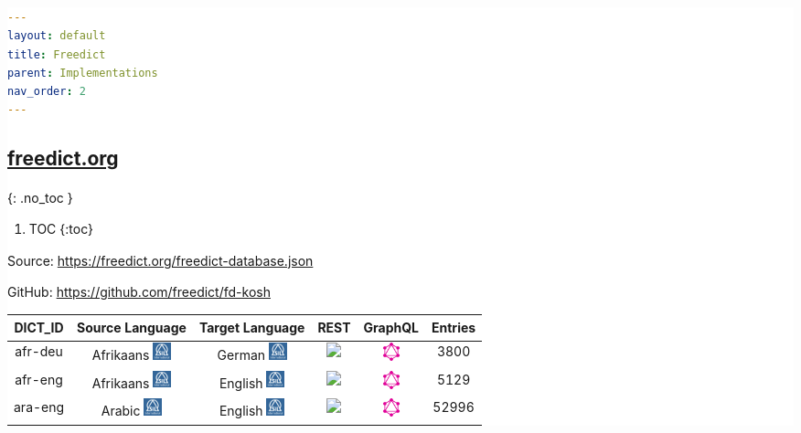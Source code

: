 ```yaml
---
layout: default
title: Freedict
parent: Implementations
nav_order: 2
---
```

## [freedict.org](https://freedict.org)
{: .no_toc }

1. TOC
{:toc}

Source: <https://freedict.org/freedict-database.json> 

GitHub: <https://github.com/freedict/fd-kosh> 

|DICT_ID|Source Language|Target Language|REST|GraphQL|Entries|
|:---:|:---:|:---:|:---:|:---:|:---:|
|afr-deu| Afrikaans <a href="https://iso639-3.sil.org/code/afr"> <img src="../../assets/images/sil.gif" style="max-height: 20px; max-width: 20px;"/> </a>| German <a href="https://iso639-3.sil.org/code/deu"> <img src="../../assets/images/sil.gif" style="max-height: 20px; max-width: 20px;"/></a>|<a href="https://kosh.uni-koeln.de/freedict/afr_deu/restful"> <img src="../../assets/images/swagger_logo.png" style="max-height: 20px; max-width: 20px;"/> </a>| <a href="https://kosh.uni-koeln.de/freedict/afr_deu/graphql"> <img src="../../assets/images/graphql_logo.svg" style="max-height: 20px; max-width: 20px;"/> </a>|3800|
|afr-eng| Afrikaans <a href="https://iso639-3.sil.org/code/afr"> <img src="../../assets/images/sil.gif" style="max-height: 20px; max-width: 20px;"/> </a>| English <a href="https://iso639-3.sil.org/code/eng"> <img src="../../assets/images/sil.gif" style="max-height: 20px; max-width: 20px;"/></a>|<a href="https://kosh.uni-koeln.de/freedict/afr_eng/restful"> <img src="../../assets/images/swagger_logo.png" style="max-height: 20px; max-width: 20px;"/> </a>| <a href="https://kosh.uni-koeln.de/freedict/afr_eng/graphql"> <img src="../../assets/images/graphql_logo.svg" style="max-height: 20px; max-width: 20px;"/> </a>|5129|
|ara-eng| Arabic <a href="https://iso639-3.sil.org/code/ara"> <img src="../../assets/images/sil.gif" style="max-height: 20px; max-width: 20px;"/> </a>| English <a href="https://iso639-3.sil.org/code/eng"> <img src="../../assets/images/sil.gif" style="max-height: 20px; max-width: 20px;"/></a>|<a href="https://kosh.uni-koeln.de/freedict/ara_eng/restful"> <img src="../../assets/images/swagger_logo.png" style="max-height: 20px; max-width: 20px;"/> </a>| <a href="https://kosh.uni-koeln.de/freedict/ara_eng/graphql"> <img src="../../assets/images/graphql_logo.svg" style="max-height: 20px; max-width: 20px;"/> </a>|52996|